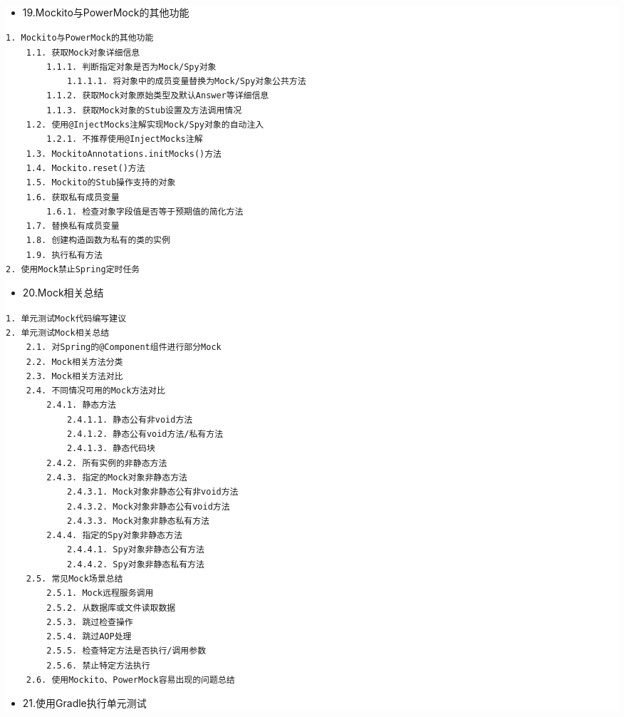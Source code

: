- 19.Mockito与PowerMock的其他功能

```
1. Mockito与PowerMock的其他功能
    1.1. 获取Mock对象详细信息
        1.1.1. 判断指定对象是否为Mock/Spy对象
            1.1.1.1. 将对象中的成员变量替换为Mock/Spy对象公共方法
        1.1.2. 获取Mock对象原始类型及默认Answer等详细信息
        1.1.3. 获取Mock对象的Stub设置及方法调用情况
    1.2. 使用@InjectMocks注解实现Mock/Spy对象的自动注入
        1.2.1. 不推荐使用@InjectMocks注解
    1.3. MockitoAnnotations.initMocks()方法
    1.4. Mockito.reset()方法
    1.5. Mockito的Stub操作支持的对象
    1.6. 获取私有成员变量
        1.6.1. 检查对象字段值是否等于预期值的简化方法
    1.7. 替换私有成员变量
    1.8. 创建构造函数为私有的类的实例
    1.9. 执行私有方法
2. 使用Mock禁止Spring定时任务
```

- 20.Mock相关总结

```
1. 单元测试Mock代码编写建议
2. 单元测试Mock相关总结
    2.1. 对Spring的@Component组件进行部分Mock
    2.2. Mock相关方法分类
    2.3. Mock相关方法对比
    2.4. 不同情况可用的Mock方法对比
        2.4.1. 静态方法
            2.4.1.1. 静态公有非void方法
            2.4.1.2. 静态公有void方法/私有方法
            2.4.1.3. 静态代码块
        2.4.2. 所有实例的非静态方法
        2.4.3. 指定的Mock对象非静态方法
            2.4.3.1. Mock对象非静态公有非void方法
            2.4.3.2. Mock对象非静态公有void方法
            2.4.3.3. Mock对象非静态私有方法
        2.4.4. 指定的Spy对象非静态方法
            2.4.4.1. Spy对象非静态公有方法
            2.4.4.2. Spy对象非静态私有方法
    2.5. 常见Mock场景总结
        2.5.1. Mock远程服务调用
        2.5.2. 从数据库或文件读取数据
        2.5.3. 跳过检查操作
        2.5.4. 跳过AOP处理
        2.5.5. 检查特定方法是否执行/调用参数
        2.5.6. 禁止特定方法执行
    2.6. 使用Mockito、PowerMock容易出现的问题总结
```

- 21.使用Gradle执行单元测试
